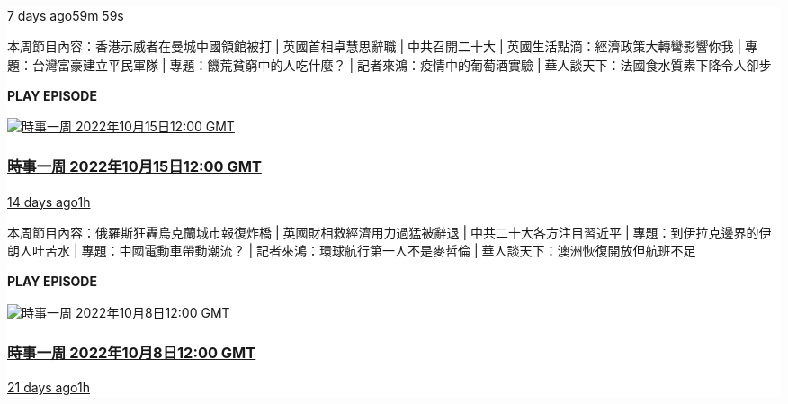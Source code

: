 





[7 days ago](https://www.podchaser.com/podcasts/bbc-newsweek-cantonese-494252/episodes/202210221200-gmt-153240470)[59m 59s](https://www.podchaser.com/podcasts/bbc-newsweek-cantonese-494252/episodes/202210221200-gmt-153240470)

本周節目內容：香港示威者在曼城中國領館被打 | 英國首相卓慧思辭職 | 中共召開二十大 | 英國生活點滴：經濟政策大轉彎影響你我 | 專題：台灣富豪建立平民軍隊 | 專題：饑荒貧窮中的人吃什麼？ | 記者來鴻：疫情中的葡萄酒實驗 | 華人談天下：法國食水質素下降令人卻步





**PLAY EPISODE**

[![時事一周 2022年10月15日12:00 GMT](https://cachedimages.podchaser.com/128x128/aHR0cDovL2ljaGVmLmJiY2kuY28udWsvaW1hZ2VzL2ljLzMwMDB4MzAwMC9wMGQzeDl6OC5qcGc%3D/aHR0cHM6Ly93d3cucG9kY2hhc2VyLmNvbS9pbWFnZXMvbWlzc2luZy1pbWFnZS5wbmc%3D)](https://www.podchaser.com/podcasts/bbc-newsweek-cantonese-494252/episodes/202210151200-gmt-152569782)

### [時事一周 2022年10月15日12:00 GMT](https://www.podchaser.com/podcasts/bbc-newsweek-cantonese-494252/episodes/202210151200-gmt-152569782)







[14 days ago](https://www.podchaser.com/podcasts/bbc-newsweek-cantonese-494252/episodes/202210151200-gmt-152569782)[1h](https://www.podchaser.com/podcasts/bbc-newsweek-cantonese-494252/episodes/202210151200-gmt-152569782)

本周節目內容：俄羅斯狂轟烏克蘭城市報復炸橋 | 英國財相救經濟用力過猛被辭退 | 中共二十大各方注目習近平 | 專題：到伊拉克邊界的伊朗人吐苦水 | 專題：中國電動車帶動潮流？ | 記者來鴻：環球航行第一人不是麥哲倫 | 華人談天下：澳洲恢復開放但航班不足





**PLAY EPISODE**

[![時事一周 2022年10月8日12:00 GMT](https://cachedimages.podchaser.com/128x128/aHR0cDovL2ljaGVmLmJiY2kuY28udWsvaW1hZ2VzL2ljLzMwMDB4MzAwMC9wMGQzeDl6OC5qcGc%3D/aHR0cHM6Ly93d3cucG9kY2hhc2VyLmNvbS9pbWFnZXMvbWlzc2luZy1pbWFnZS5wbmc%3D)](https://www.podchaser.com/podcasts/bbc-newsweek-cantonese-494252/episodes/20221081200-gmt-151976933)

### [時事一周 2022年10月8日12:00 GMT](https://www.podchaser.com/podcasts/bbc-newsweek-cantonese-494252/episodes/20221081200-gmt-151976933)







[21 days ago](https://www.podchaser.com/podcasts/bbc-newsweek-cantonese-494252/episodes/20221081200-gmt-151976933)[1h](https://www.podchaser.com/podcasts/bbc-newsweek-cantonese-494252/episodes/20221081200-gmt-151976933)
